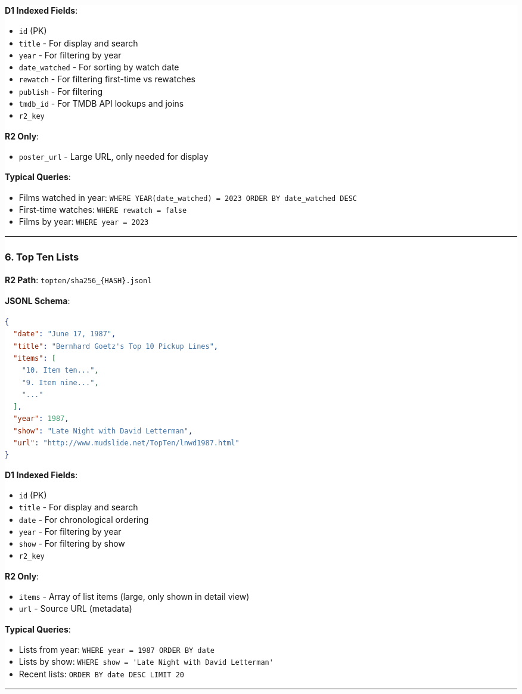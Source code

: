 **D1 Indexed Fields**:
- `id` (PK)
- `title` - For display and search
- `year` - For filtering by year
- `date_watched` - For sorting by watch date
- `rewatch` - For filtering first-time vs rewatches
- `publish` - For filtering
- `tmdb_id` - For TMDB API lookups and joins
- `r2_key`

**R2 Only**:
- `poster_url` - Large URL, only needed for display

**Typical Queries**:
- Films watched in year: `WHERE YEAR(date_watched) = 2023 ORDER BY date_watched DESC`
- First-time watches: `WHERE rewatch = false`
- Films by year: `WHERE year = 2023`

---

### 6. Top Ten Lists

**R2 Path**: `topten/sha256_{HASH}.jsonl`

**JSONL Schema**:
```json
{
  "date": "June 17, 1987",
  "title": "Bernhard Goetz's Top 10 Pickup Lines",
  "items": [
    "10. Item ten...",
    "9. Item nine...",
    "..."
  ],
  "year": 1987,
  "show": "Late Night with David Letterman",
  "url": "http://www.mudslide.net/TopTen/lnwd1987.html"
}
```

**D1 Indexed Fields**:
- `id` (PK)
- `title` - For display and search
- `date` - For chronological ordering
- `year` - For filtering by year
- `show` - For filtering by show
- `r2_key`

**R2 Only**:
- `items` - Array of list items (large, only shown in detail view)
- `url` - Source URL (metadata)

**Typical Queries**:
- Lists from year: `WHERE year = 1987 ORDER BY date`
- Lists by show: `WHERE show = 'Late Night with David Letterman'`
- Recent lists: `ORDER BY date DESC LIMIT 20`

---